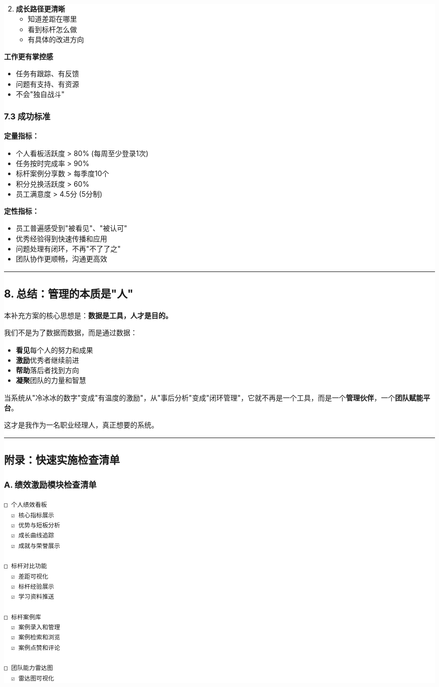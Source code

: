 2. **成长路径更清晰**
   - 知道差距在哪里
   - 看到标杆怎么做
   - 有具体的改进方向

**工作更有掌控感**
   - 任务有跟踪、有反馈
   - 问题有支持、有资源
   - 不会"独自战斗"

### 7.3 成功标准

**定量指标：**
- 个人看板活跃度 > 80% (每周至少登录1次)
- 任务按时完成率 > 90%
- 标杆案例分享数 > 每季度10个
- 积分兑换活跃度 > 60%
- 员工满意度 > 4.5分 (5分制)

**定性指标：**
- 员工普遍感受到"被看见"、"被认可"
- 优秀经验得到快速传播和应用
- 问题处理有闭环，不再"不了了之"
- 团队协作更顺畅，沟通更高效

---

## 8. 总结：管理的本质是"人"

本补充方案的核心思想是：**数据是工具，人才是目的。**

我们不是为了数据而数据，而是通过数据：
- **看见**每个人的努力和成果
- **激励**优秀者继续前进
- **帮助**落后者找到方向
- **凝聚**团队的力量和智慧

当系统从"冷冰冰的数字"变成"有温度的激励"，从"事后分析"变成"闭环管理"，它就不再是一个工具，而是一个**管理伙伴**，一个**团队赋能平台**。

这才是我作为一名职业经理人，真正想要的系统。

---

## 附录：快速实施检查清单

### A. 绩效激励模块检查清单

```
□ 个人绩效看板
  ☑ 核心指标展示
  ☑ 优势与短板分析
  ☑ 成长曲线追踪
  ☑ 成就与荣誉展示
  
□ 标杆对比功能
  ☑ 差距可视化
  ☑ 标杆经验展示
  ☑ 学习资料推送
  
□ 标杆案例库
  ☑ 案例录入和管理
  ☑ 案例检索和浏览
  ☑ 案例点赞和评论
  
□ 团队能力雷达图
  ☑ 雷达图可视化
```
